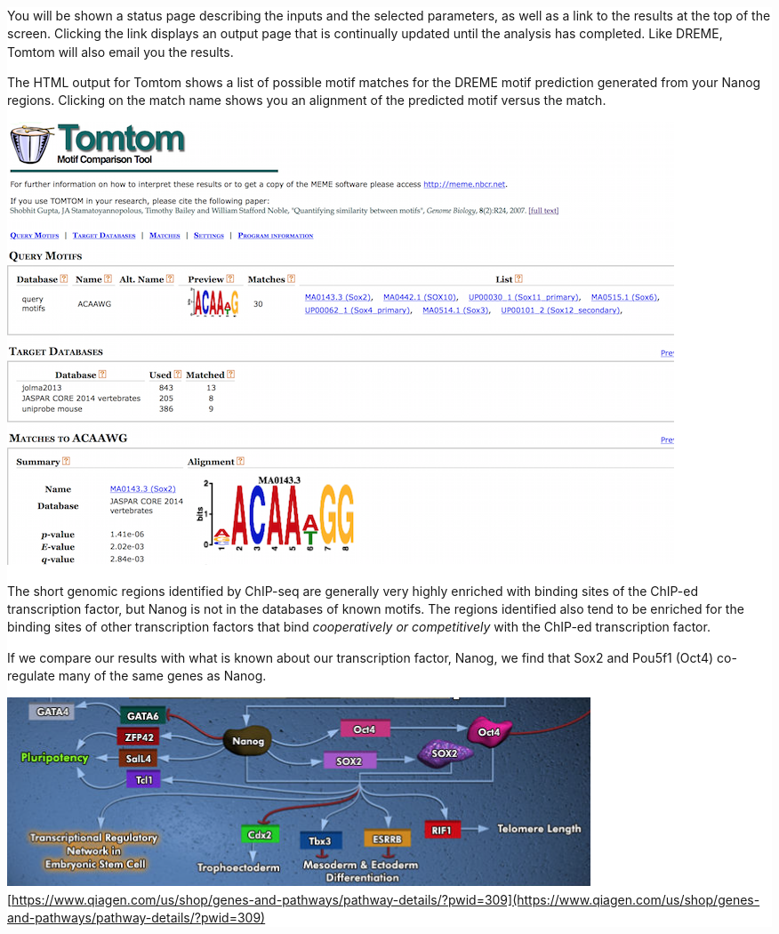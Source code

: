 You will be shown a status page describing the inputs and the selected parameters, as well as a link to the results at the top of the screen. Clicking the link displays an output page that is continually updated until the analysis has completed. Like DREME, Tomtom will also email you the results.

The HTML output for Tomtom shows a list of possible motif matches for the DREME motif prediction generated from your Nanog regions. Clicking on the match name shows you an alignment of the predicted motif versus the match.

![tomtom_output](../img/tomtom_output.png)

The short genomic regions identified by ChIP-seq are generally very highly enriched with binding sites of the ChIP-ed transcription factor, but Nanog is not in the databases of known motifs. The regions identified also tend to be enriched for the binding sites of other transcription factors that bind *cooperatively or competitively* with the ChIP-ed transcription factor.

If we compare our results with what is known about our transcription factor, Nanog, we find that Sox2 and Pou5f1 (Oct4) co-regulate many of the same genes as Nanog. 


![nanog](../img/nanog_binding.png)[https://www.qiagen.com/us/shop/genes-and-pathways/pathway-details/?pwid=309](https://www.qiagen.com/us/shop/genes-and-pathways/pathway-details/?pwid=309)
